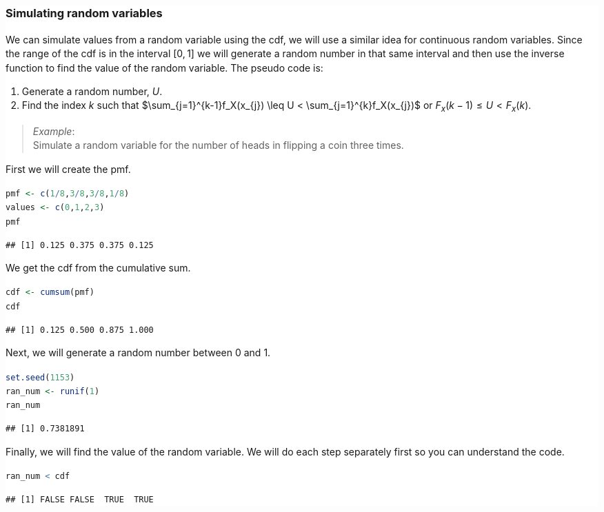 ### Simulating random variables  

We can simulate values from a random variable using the cdf, we will use a similar idea for continuous random variables. Since the range of the cdf is in the interval $[0,1]$ we will generate a random number in that same interval and then use the inverse function to find the value of the random variable. The pseudo code is:  
1) Generate a random number, $U$.  
2) Find the index $k$ such that $\sum_{j=1}^{k-1}f_X(x_{j}) \leq U < \sum_{j=1}^{k}f_X(x_{j})$ or $F_x(k-1) \leq U < F_{x}(k)$.

> *Example*:  
Simulate a random variable for the number of heads in flipping a coin three times.

First we will create the pmf.


```r
pmf <- c(1/8,3/8,3/8,1/8)
values <- c(0,1,2,3)
pmf
```

```
## [1] 0.125 0.375 0.375 0.125
```

We get the cdf from the cumulative sum.


```r
cdf <- cumsum(pmf)
cdf
```

```
## [1] 0.125 0.500 0.875 1.000
```

Next, we will generate a random number between 0 and 1.


```r
set.seed(1153)
ran_num <- runif(1)
ran_num
```

```
## [1] 0.7381891
```

Finally, we will find the value of the random variable. We will do each step separately first so you can understand the code.


```r
ran_num < cdf
```

```
## [1] FALSE FALSE  TRUE  TRUE
```
